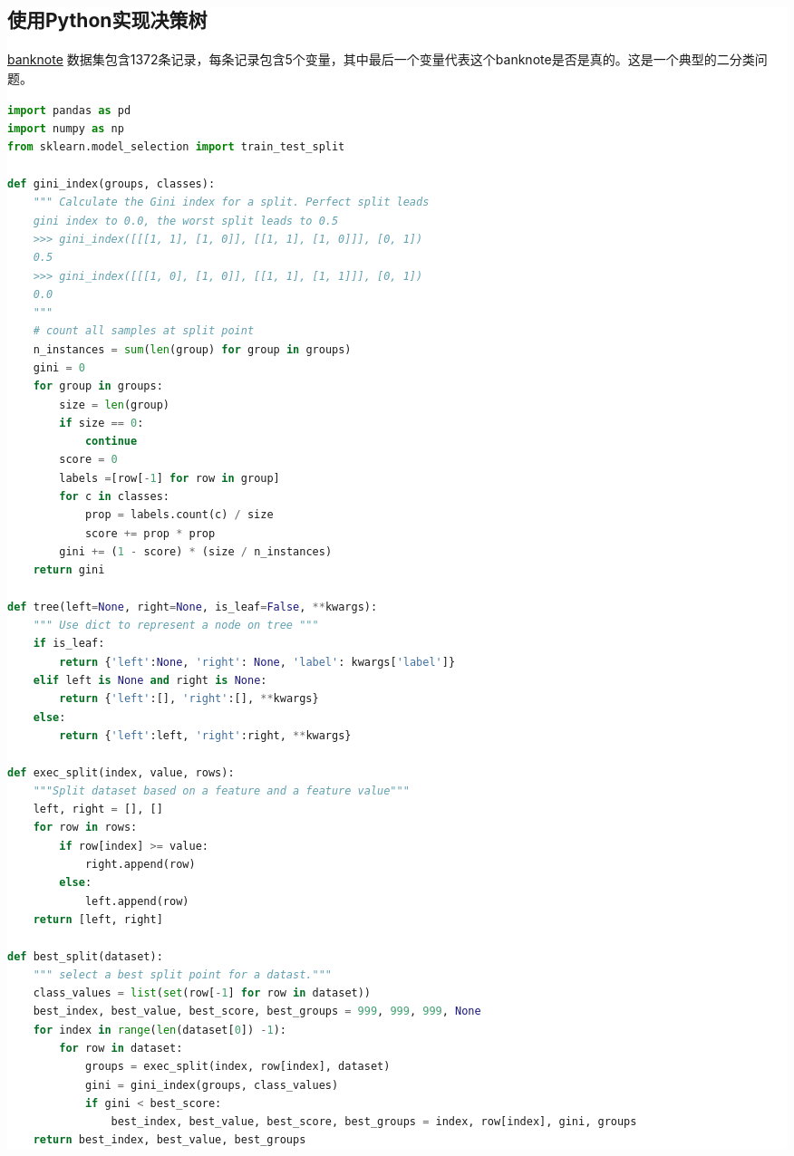 ## 使用Python实现决策树

[banknote](http://archive.ics.uci.edu/ml/datasets/banknote+authentication) 数据集包含1372条记录，每条记录包含5个变量，其中最后一个变量代表这个banknote是否是真的。这是一个典型的二分类问题。

```python
import pandas as pd
import numpy as np
from sklearn.model_selection import train_test_split

def gini_index(groups, classes):
    """ Calculate the Gini index for a split. Perfect split leads
    gini index to 0.0, the worst split leads to 0.5
    >>> gini_index([[[1, 1], [1, 0]], [[1, 1], [1, 0]]], [0, 1])
    0.5
    >>> gini_index([[[1, 0], [1, 0]], [[1, 1], [1, 1]]], [0, 1])
    0.0
    """
    # count all samples at split point
    n_instances = sum(len(group) for group in groups)
    gini = 0
    for group in groups:
        size = len(group)
        if size == 0:
            continue
        score = 0
        labels =[row[-1] for row in group]
        for c in classes:
            prop = labels.count(c) / size
            score += prop * prop
        gini += (1 - score) * (size / n_instances)
    return gini

def tree(left=None, right=None, is_leaf=False, **kwargs):
    """ Use dict to represent a node on tree """
    if is_leaf:
        return {'left':None, 'right': None, 'label': kwargs['label']}
    elif left is None and right is None:
        return {'left':[], 'right':[], **kwargs}
    else:
        return {'left':left, 'right':right, **kwargs}

def exec_split(index, value, rows):
    """Split dataset based on a feature and a feature value"""
    left, right = [], []
    for row in rows:
        if row[index] >= value:
            right.append(row)
        else:
            left.append(row)
    return [left, right]

def best_split(dataset):
    """ select a best split point for a datast."""
    class_values = list(set(row[-1] for row in dataset))
    best_index, best_value, best_score, best_groups = 999, 999, 999, None
    for index in range(len(dataset[0]) -1):
        for row in dataset:
            groups = exec_split(index, row[index], dataset)
            gini = gini_index(groups, class_values)
            if gini < best_score:
                best_index, best_value, best_score, best_groups = index, row[index], gini, groups
    return best_index, best_value, best_groups

```